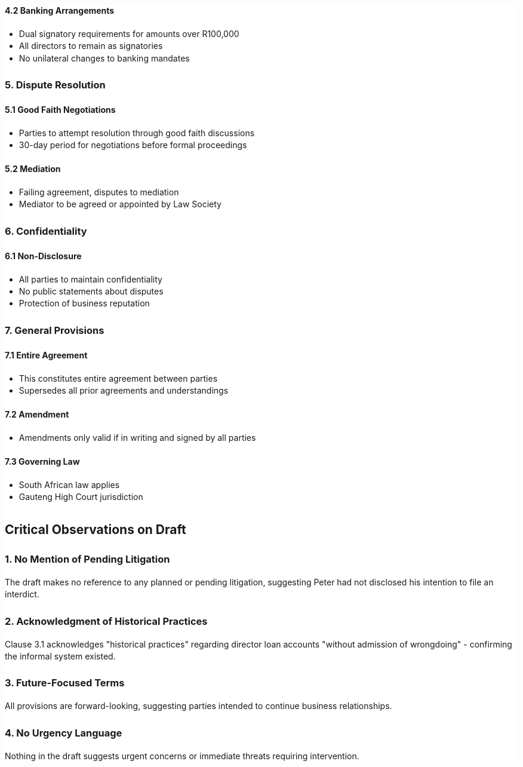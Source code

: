#### 4.2 Banking Arrangements
- Dual signatory requirements for amounts over R100,000
- All directors to remain as signatories
- No unilateral changes to banking mandates

### 5. Dispute Resolution

#### 5.1 Good Faith Negotiations
- Parties to attempt resolution through good faith discussions
- 30-day period for negotiations before formal proceedings

#### 5.2 Mediation
- Failing agreement, disputes to mediation
- Mediator to be agreed or appointed by Law Society

### 6. Confidentiality

#### 6.1 Non-Disclosure
- All parties to maintain confidentiality
- No public statements about disputes
- Protection of business reputation

### 7. General Provisions

#### 7.1 Entire Agreement
- This constitutes entire agreement between parties
- Supersedes all prior agreements and understandings

#### 7.2 Amendment
- Amendments only valid if in writing and signed by all parties

#### 7.3 Governing Law
- South African law applies
- Gauteng High Court jurisdiction

## Critical Observations on Draft

### 1. No Mention of Pending Litigation
The draft makes no reference to any planned or pending litigation, suggesting Peter had not disclosed his intention to file an interdict.

### 2. Acknowledgment of Historical Practices
Clause 3.1 acknowledges "historical practices" regarding director loan accounts "without admission of wrongdoing" - confirming the informal system existed.

### 3. Future-Focused Terms
All provisions are forward-looking, suggesting parties intended to continue business relationships.

### 4. No Urgency Language
Nothing in the draft suggests urgent concerns or immediate threats requiring intervention.
